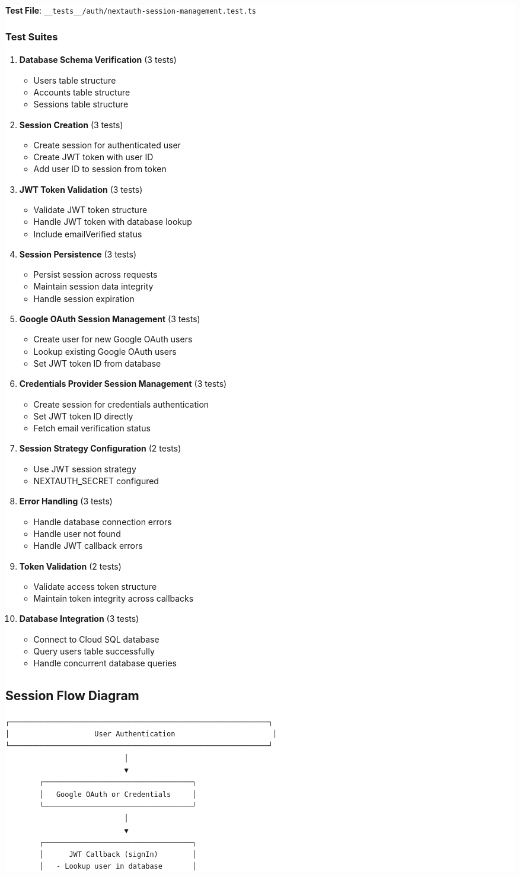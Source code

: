 **Test File**: `__tests__/auth/nextauth-session-management.test.ts`

### Test Suites

1. **Database Schema Verification** (3 tests)
   - Users table structure
   - Accounts table structure
   - Sessions table structure

2. **Session Creation** (3 tests)
   - Create session for authenticated user
   - Create JWT token with user ID
   - Add user ID to session from token

3. **JWT Token Validation** (3 tests)
   - Validate JWT token structure
   - Handle JWT token with database lookup
   - Include emailVerified status

4. **Session Persistence** (3 tests)
   - Persist session across requests
   - Maintain session data integrity
   - Handle session expiration

5. **Google OAuth Session Management** (3 tests)
   - Create user for new Google OAuth users
   - Lookup existing Google OAuth users
   - Set JWT token ID from database

6. **Credentials Provider Session Management** (3 tests)
   - Create session for credentials authentication
   - Set JWT token ID directly
   - Fetch email verification status

7. **Session Strategy Configuration** (2 tests)
   - Use JWT session strategy
   - NEXTAUTH_SECRET configured

8. **Error Handling** (3 tests)
   - Handle database connection errors
   - Handle user not found
   - Handle JWT callback errors

9. **Token Validation** (2 tests)
   - Validate access token structure
   - Maintain token integrity across callbacks

10. **Database Integration** (3 tests)
    - Connect to Cloud SQL database
    - Query users table successfully
    - Handle concurrent database queries

## Session Flow Diagram

```
┌─────────────────────────────────────────────────────────────┐
│                    User Authentication                       │
└─────────────────────────────────────────────────────────────┘
                            │
                            ▼
        ┌───────────────────────────────────┐
        │   Google OAuth or Credentials     │
        └───────────────────────────────────┘
                            │
                            ▼
        ┌───────────────────────────────────┐
        │      JWT Callback (signIn)        │
        │   - Lookup user in database       │
```